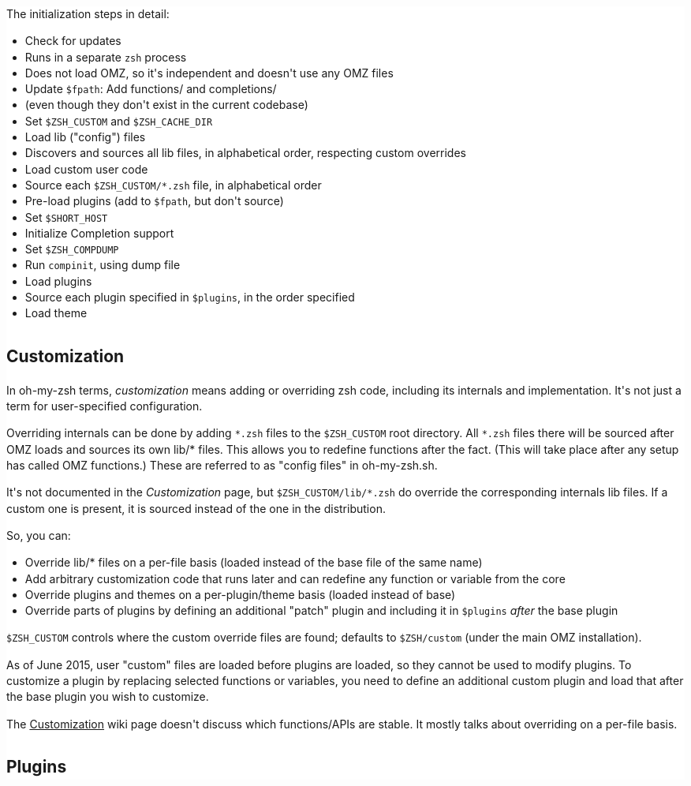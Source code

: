 The initialization steps in detail:

- Check for updates
 - Runs in a separate `zsh` process
 - Does not load OMZ, so it's independent and doesn't use any OMZ files
- Update `$fpath`: Add functions/ and completions/
 - (even though they don't exist in the current codebase)
- Set `$ZSH_CUSTOM` and `$ZSH_CACHE_DIR`
- Load lib ("config") files
 - Discovers and sources all lib files, in alphabetical order, respecting custom overrides
- Load custom user code
 - Source each `$ZSH_CUSTOM/*.zsh` file, in alphabetical order
- Pre-load plugins  (add to `$fpath`, but don't source)
- Set `$SHORT_HOST`
- Initialize Completion support
 - Set `$ZSH_COMPDUMP`
 - Run `compinit`, using dump file
- Load plugins
 - Source each plugin specified in `$plugins`, in the order specified
- Load theme

## Customization

In oh-my-zsh terms, _customization_ means adding or overriding zsh code, including its internals and implementation. It's not just a term for user-specified configuration.

Overriding internals can be done by adding `*.zsh` files to the `$ZSH_CUSTOM` root directory. All `*.zsh` files there will be sourced after OMZ loads and sources its own lib/* files. This allows you to redefine functions after the fact. (This will take place after any setup has called OMZ functions.) These are referred to as "config files" in oh-my-zsh.sh.

It's not documented in the _Customization_ page, but `$ZSH_CUSTOM/lib/*.zsh` do override the corresponding internals lib files. If a custom one is present, it is sourced instead of the one in the distribution.

So, you can:
- Override lib/* files on a per-file basis (loaded instead of the base file of the same name)
- Add arbitrary customization code that runs later and can redefine any function or variable from the core
- Override plugins and themes on a per-plugin/theme basis (loaded instead of base)
- Override parts of plugins by defining an additional "patch" plugin and including it in `$plugins` *after* the base plugin

`$ZSH_CUSTOM` controls where the custom override files are found; defaults to `$ZSH/custom` (under the main OMZ installation).

As of June 2015, user "custom" files are loaded before plugins are loaded, so they cannot be used to modify plugins. To customize a plugin by replacing selected functions or variables, you need to define an additional custom plugin and load that after the base plugin you wish to customize.

The [Customization](https://github.com/robbyrussell/oh-my-zsh/wiki/Customization) wiki page doesn't discuss which functions/APIs are stable. It mostly talks about overriding on a per-file basis.

## Plugins
